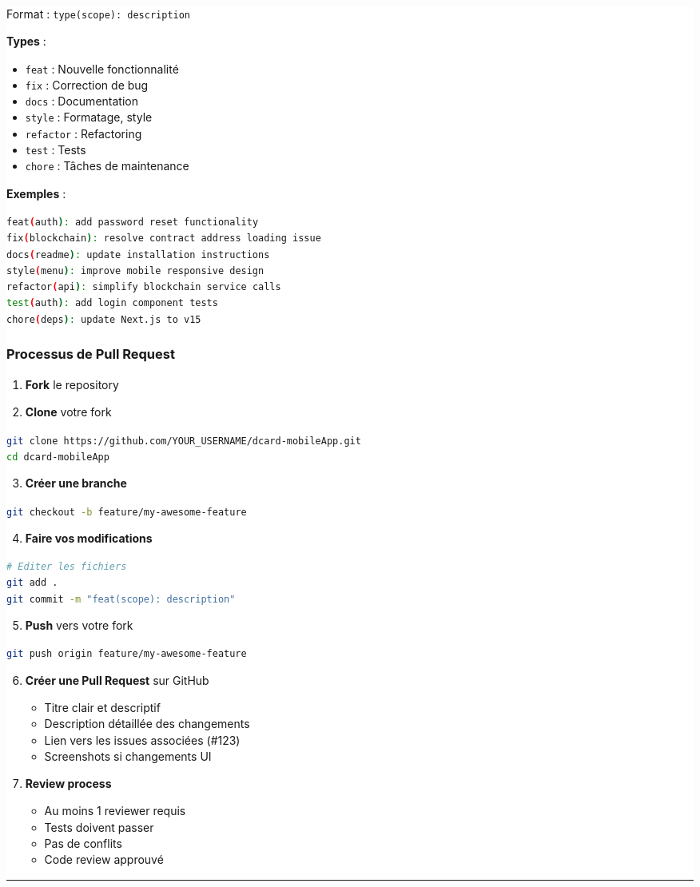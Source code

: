 Format : `type(scope): description`

**Types** :
- `feat` : Nouvelle fonctionnalité
- `fix` : Correction de bug
- `docs` : Documentation
- `style` : Formatage, style
- `refactor` : Refactoring
- `test` : Tests
- `chore` : Tâches de maintenance

**Exemples** :
```bash
feat(auth): add password reset functionality
fix(blockchain): resolve contract address loading issue
docs(readme): update installation instructions
style(menu): improve mobile responsive design
refactor(api): simplify blockchain service calls
test(auth): add login component tests
chore(deps): update Next.js to v15
```

### Processus de Pull Request

1. **Fork** le repository

2. **Clone** votre fork
```bash
git clone https://github.com/YOUR_USERNAME/dcard-mobileApp.git
cd dcard-mobileApp
```

3. **Créer une branche**
```bash
git checkout -b feature/my-awesome-feature
```

4. **Faire vos modifications**
```bash
# Editer les fichiers
git add .
git commit -m "feat(scope): description"
```

5. **Push** vers votre fork
```bash
git push origin feature/my-awesome-feature
```

6. **Créer une Pull Request** sur GitHub
   - Titre clair et descriptif
   - Description détaillée des changements
   - Lien vers les issues associées (#123)
   - Screenshots si changements UI

7. **Review process**
   - Au moins 1 reviewer requis
   - Tests doivent passer
   - Pas de conflits
   - Code review approuvé

---
